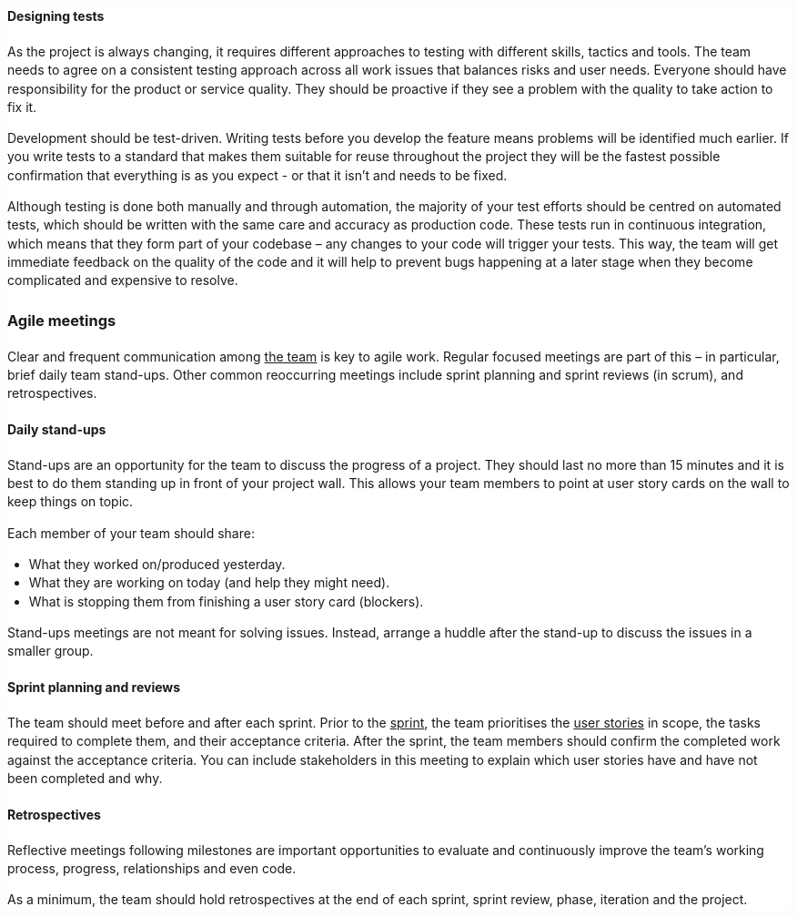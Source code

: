 #### Designing tests

As the project is always changing, it requires different approaches to testing with different skills, tactics and tools. The team needs to agree on a consistent testing approach across all work issues that balances risks and user needs. Everyone should have responsibility for the product or service quality. They should be proactive if they see a problem with the quality to take action to fix it.

Development should be test-driven. Writing tests before you develop the feature means problems will be identified much earlier. If you write tests to a standard that makes them suitable for reuse throughout the project they will be the fastest possible confirmation that everything is as you expect - or that it isn’t and needs to be fixed.

Although testing is done both manually and through automation, the majority of your test efforts should be centred on automated tests, which should be written with the same care and accuracy as production code. These tests run in continuous integration, which means that they form part of your codebase – any changes to your code will trigger your tests. This way, the team will get immediate feedback on the quality of the code and it will help to prevent bugs happening at a later stage when they become complicated and expensive to resolve.

### Agile meetings

Clear and frequent communication among [the team](../../the_team.md) is key to agile work. Regular focused meetings are part of this – in particular, brief daily team stand-ups. Other common reoccurring meetings include sprint planning and sprint reviews (in scrum), and retrospectives.

#### Daily stand-ups

Stand-ups are an opportunity for the team to discuss the progress of a project. They should last no more than 15 minutes and it is best to do them standing up in front of your project wall. This allows your team members to point at user story cards on the wall to keep things on topic.

Each member of your team should share:

-   What they worked on/produced yesterday.
-   What they are working on today (and help they might need).
-   What is stopping them from finishing a user story card (blockers).

Stand-ups meetings are not meant for solving issues. Instead, arrange a huddle after the stand-up to discuss the issues in a smaller group.

#### Sprint planning and reviews

The team should meet before and after each sprint. Prior to the [sprint](../../node/agile.md#sprints), the team prioritises the [user stories](../../node/agile.md#userstories) in scope, the tasks required to complete them, and their acceptance criteria. After the sprint, the team members should confirm the completed work against the acceptance criteria. You can include stakeholders in this meeting to explain which user stories have and have not been completed and why.

#### Retrospectives

Reflective meetings following milestones are important opportunities to evaluate and continuously improve the team’s working process, progress, relationships and even code.

As a minimum, the team should hold retrospectives at the end of each sprint, sprint review, phase, iteration and the project.
